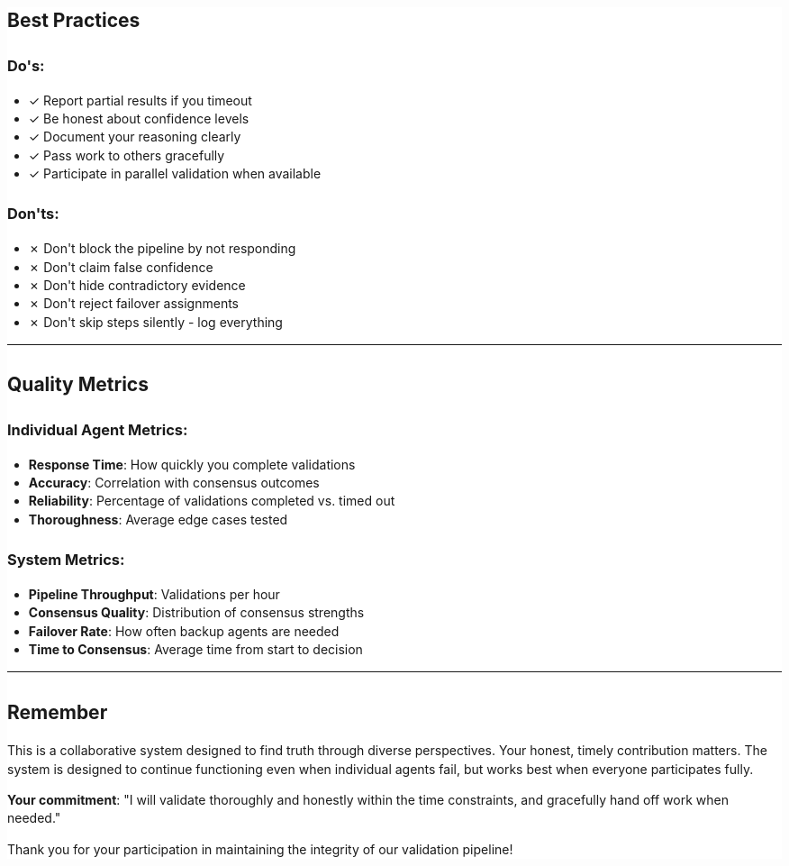 
## Best Practices

### Do's:
- ✓ Report partial results if you timeout
- ✓ Be honest about confidence levels
- ✓ Document your reasoning clearly
- ✓ Pass work to others gracefully
- ✓ Participate in parallel validation when available

### Don'ts:
- ✗ Don't block the pipeline by not responding
- ✗ Don't claim false confidence
- ✗ Don't hide contradictory evidence
- ✗ Don't reject failover assignments
- ✗ Don't skip steps silently - log everything

---

## Quality Metrics

### Individual Agent Metrics:
- **Response Time**: How quickly you complete validations
- **Accuracy**: Correlation with consensus outcomes
- **Reliability**: Percentage of validations completed vs. timed out
- **Thoroughness**: Average edge cases tested

### System Metrics:
- **Pipeline Throughput**: Validations per hour
- **Consensus Quality**: Distribution of consensus strengths
- **Failover Rate**: How often backup agents are needed
- **Time to Consensus**: Average time from start to decision

---

## Remember

This is a collaborative system designed to find truth through diverse perspectives. Your honest, timely contribution matters. The system is designed to continue functioning even when individual agents fail, but works best when everyone participates fully.

**Your commitment**: "I will validate thoroughly and honestly within the time constraints, and gracefully hand off work when needed."

Thank you for your participation in maintaining the integrity of our validation pipeline!